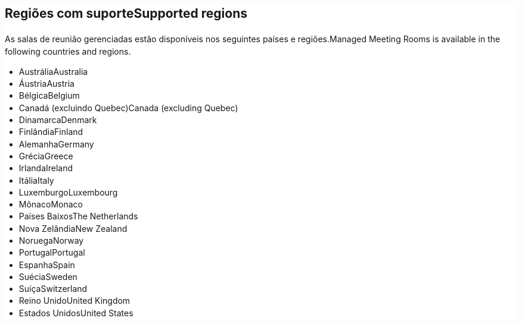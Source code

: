 ## <a name="supported-regions"></a><span data-ttu-id="9702d-187">Regiões com suporte</span><span class="sxs-lookup"><span data-stu-id="9702d-187">Supported regions</span></span>

<span data-ttu-id="9702d-188">As salas de reunião gerenciadas estão disponíveis nos seguintes países e regiões.</span><span class="sxs-lookup"><span data-stu-id="9702d-188">Managed Meeting Rooms is available in the following countries and regions.</span></span>

- <span data-ttu-id="9702d-189">Austrália</span><span class="sxs-lookup"><span data-stu-id="9702d-189">Australia</span></span>
- <span data-ttu-id="9702d-190">Áustria</span><span class="sxs-lookup"><span data-stu-id="9702d-190">Austria</span></span>
- <span data-ttu-id="9702d-191">Bélgica</span><span class="sxs-lookup"><span data-stu-id="9702d-191">Belgium</span></span>
- <span data-ttu-id="9702d-192">Canadá (excluindo Quebec)</span><span class="sxs-lookup"><span data-stu-id="9702d-192">Canada (excluding Quebec)</span></span>
- <span data-ttu-id="9702d-193">Dinamarca</span><span class="sxs-lookup"><span data-stu-id="9702d-193">Denmark</span></span>
- <span data-ttu-id="9702d-194">Finlândia</span><span class="sxs-lookup"><span data-stu-id="9702d-194">Finland</span></span>
- <span data-ttu-id="9702d-195">Alemanha</span><span class="sxs-lookup"><span data-stu-id="9702d-195">Germany</span></span>
- <span data-ttu-id="9702d-196">Grécia</span><span class="sxs-lookup"><span data-stu-id="9702d-196">Greece</span></span>
- <span data-ttu-id="9702d-197">Irlanda</span><span class="sxs-lookup"><span data-stu-id="9702d-197">Ireland</span></span>
- <span data-ttu-id="9702d-198">Itália</span><span class="sxs-lookup"><span data-stu-id="9702d-198">Italy</span></span>
- <span data-ttu-id="9702d-199">Luxemburgo</span><span class="sxs-lookup"><span data-stu-id="9702d-199">Luxembourg</span></span>
- <span data-ttu-id="9702d-200">Mônaco</span><span class="sxs-lookup"><span data-stu-id="9702d-200">Monaco</span></span>
- <span data-ttu-id="9702d-201">Países Baixos</span><span class="sxs-lookup"><span data-stu-id="9702d-201">The Netherlands</span></span>
- <span data-ttu-id="9702d-202">Nova Zelândia</span><span class="sxs-lookup"><span data-stu-id="9702d-202">New Zealand</span></span>
- <span data-ttu-id="9702d-203">Noruega</span><span class="sxs-lookup"><span data-stu-id="9702d-203">Norway</span></span>
- <span data-ttu-id="9702d-204">Portugal</span><span class="sxs-lookup"><span data-stu-id="9702d-204">Portugal</span></span>
- <span data-ttu-id="9702d-205">Espanha</span><span class="sxs-lookup"><span data-stu-id="9702d-205">Spain</span></span>
- <span data-ttu-id="9702d-206">Suécia</span><span class="sxs-lookup"><span data-stu-id="9702d-206">Sweden</span></span>
- <span data-ttu-id="9702d-207">Suíça</span><span class="sxs-lookup"><span data-stu-id="9702d-207">Switzerland</span></span>
- <span data-ttu-id="9702d-208">Reino Unido</span><span class="sxs-lookup"><span data-stu-id="9702d-208">United Kingdom</span></span>
- <span data-ttu-id="9702d-209">Estados Unidos</span><span class="sxs-lookup"><span data-stu-id="9702d-209">United States</span></span>
